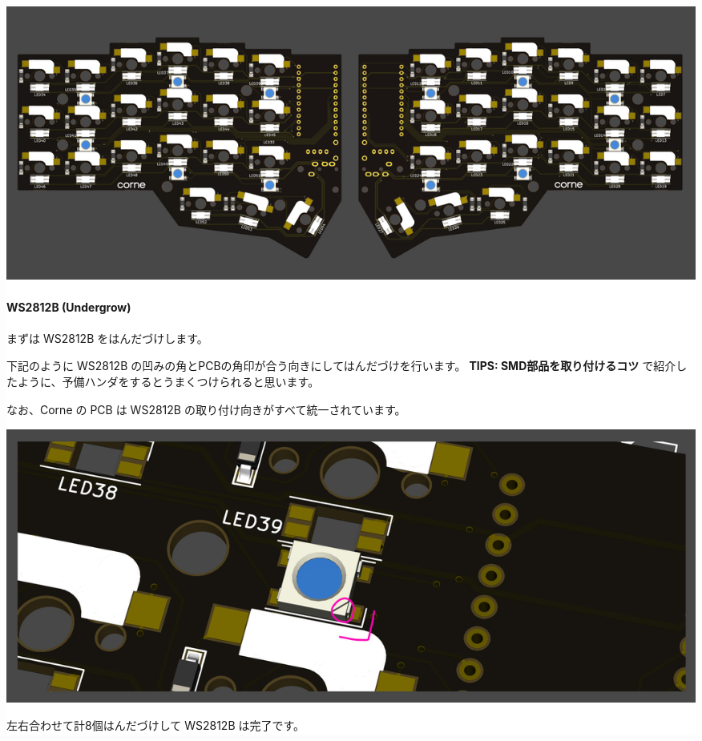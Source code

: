 ![build_led_back_overview](assets/build_led_back_overview.jpg)

#### WS2812B (Undergrow)

まずは WS2812B をはんだづけします。

下記のように WS2812B の凹みの角とPCBの角印が合う向きにしてはんだづけを行います。
__TIPS: SMD部品を取り付けるコツ__ で紹介したように、予備ハンダをするとうまくつけられると思います。

なお、Corne の PCB は WS2812B の取り付け向きがすべて統一されています。

![build_led_undergrow](assets/build_led_undergrow.jpg)

左右合わせて計8個はんだづけして WS2812B は完了です。
